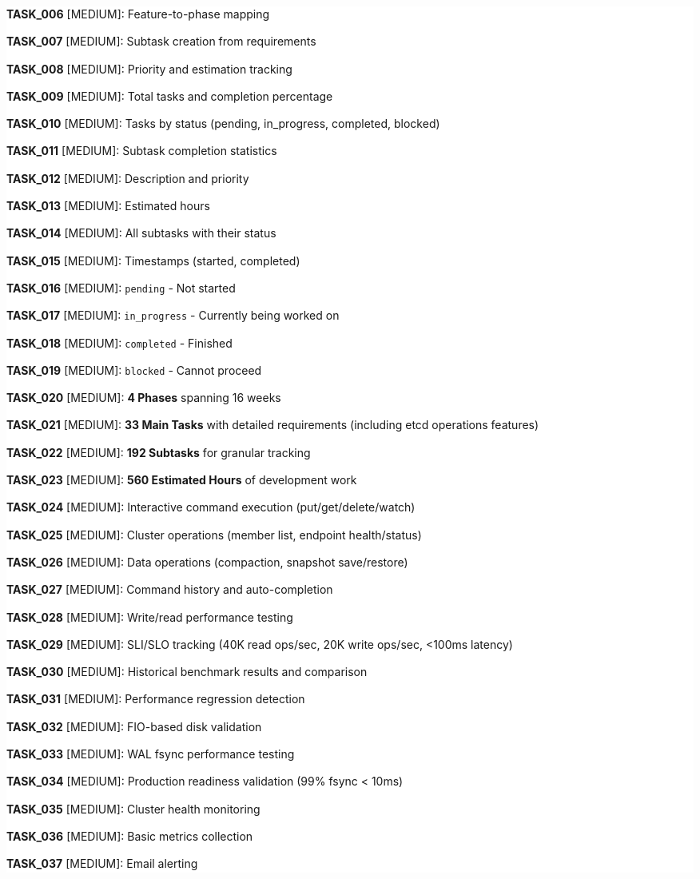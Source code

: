 **TASK_006** [MEDIUM]: Feature-to-phase mapping

**TASK_007** [MEDIUM]: Subtask creation from requirements

**TASK_008** [MEDIUM]: Priority and estimation tracking

**TASK_009** [MEDIUM]: Total tasks and completion percentage

**TASK_010** [MEDIUM]: Tasks by status (pending, in_progress, completed, blocked)

**TASK_011** [MEDIUM]: Subtask completion statistics

**TASK_012** [MEDIUM]: Description and priority

**TASK_013** [MEDIUM]: Estimated hours

**TASK_014** [MEDIUM]: All subtasks with their status

**TASK_015** [MEDIUM]: Timestamps (started, completed)

**TASK_016** [MEDIUM]: `pending` - Not started

**TASK_017** [MEDIUM]: `in_progress` - Currently being worked on

**TASK_018** [MEDIUM]: `completed` - Finished

**TASK_019** [MEDIUM]: `blocked` - Cannot proceed

**TASK_020** [MEDIUM]: **4 Phases** spanning 16 weeks

**TASK_021** [MEDIUM]: **33 Main Tasks** with detailed requirements (including etcd operations features)

**TASK_022** [MEDIUM]: **192 Subtasks** for granular tracking

**TASK_023** [MEDIUM]: **560 Estimated Hours** of development work

**TASK_024** [MEDIUM]: Interactive command execution (put/get/delete/watch)

**TASK_025** [MEDIUM]: Cluster operations (member list, endpoint health/status)

**TASK_026** [MEDIUM]: Data operations (compaction, snapshot save/restore)

**TASK_027** [MEDIUM]: Command history and auto-completion

**TASK_028** [MEDIUM]: Write/read performance testing

**TASK_029** [MEDIUM]: SLI/SLO tracking (40K read ops/sec, 20K write ops/sec, <100ms latency)

**TASK_030** [MEDIUM]: Historical benchmark results and comparison

**TASK_031** [MEDIUM]: Performance regression detection

**TASK_032** [MEDIUM]: FIO-based disk validation

**TASK_033** [MEDIUM]: WAL fsync performance testing

**TASK_034** [MEDIUM]: Production readiness validation (99% fsync < 10ms)

**TASK_035** [MEDIUM]: Cluster health monitoring

**TASK_036** [MEDIUM]: Basic metrics collection

**TASK_037** [MEDIUM]: Email alerting
